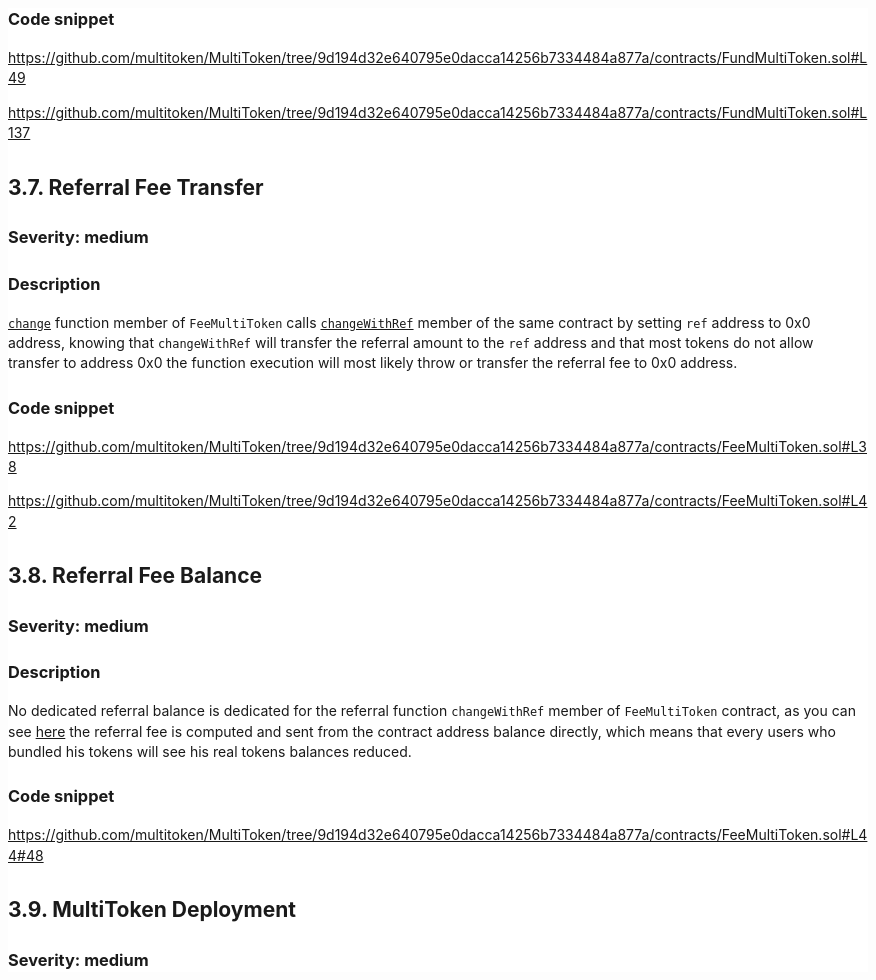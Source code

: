 ### Code snippet

https://github.com/multitoken/MultiToken/tree/9d194d32e640795e0dacca14256b7334484a877a/contracts/FundMultiToken.sol#L49

https://github.com/multitoken/MultiToken/tree/9d194d32e640795e0dacca14256b7334484a877a/contracts/FundMultiToken.sol#L137

## 3.7. Referral Fee Transfer

### Severity: medium

### Description

[`change`](https://github.com/multitoken/MultiToken/tree/9d194d32e640795e0dacca14256b7334484a877a/contracts/FeeMultiToken.sol#L38) function member of `FeeMultiToken` calls [`changeWithRef`](https://github.com/multitoken/MultiToken/tree/9d194d32e640795e0dacca14256b7334484a877a/contracts/FeeMultiToken.sol#L42) member of the same contract by setting `ref` address to 0x0 address, knowing that `changeWithRef` will transfer the referral amount to the `ref` address and that most tokens do not allow transfer to address 0x0 the function execution will most likely throw or transfer the referral fee to 0x0 address.
 
### Code snippet

https://github.com/multitoken/MultiToken/tree/9d194d32e640795e0dacca14256b7334484a877a/contracts/FeeMultiToken.sol#L38

https://github.com/multitoken/MultiToken/tree/9d194d32e640795e0dacca14256b7334484a877a/contracts/FeeMultiToken.sol#L42

## 3.8. Referral Fee Balance

### Severity: medium

### Description

No dedicated referral balance is dedicated for the referral function `changeWithRef` member of `FeeMultiToken` contract, as you can see [here](https://github.com/multitoken/MultiToken/tree/9d194d32e640795e0dacca14256b7334484a877a/contracts/FeeMultiToken.sol#L44#48) the referral fee is computed and sent from the contract address balance directly, which means that every users who bundled his tokens will see his real tokens balances reduced.

### Code snippet

https://github.com/multitoken/MultiToken/tree/9d194d32e640795e0dacca14256b7334484a877a/contracts/FeeMultiToken.sol#L44#48

## 3.9. MultiToken Deployment

### Severity: medium
